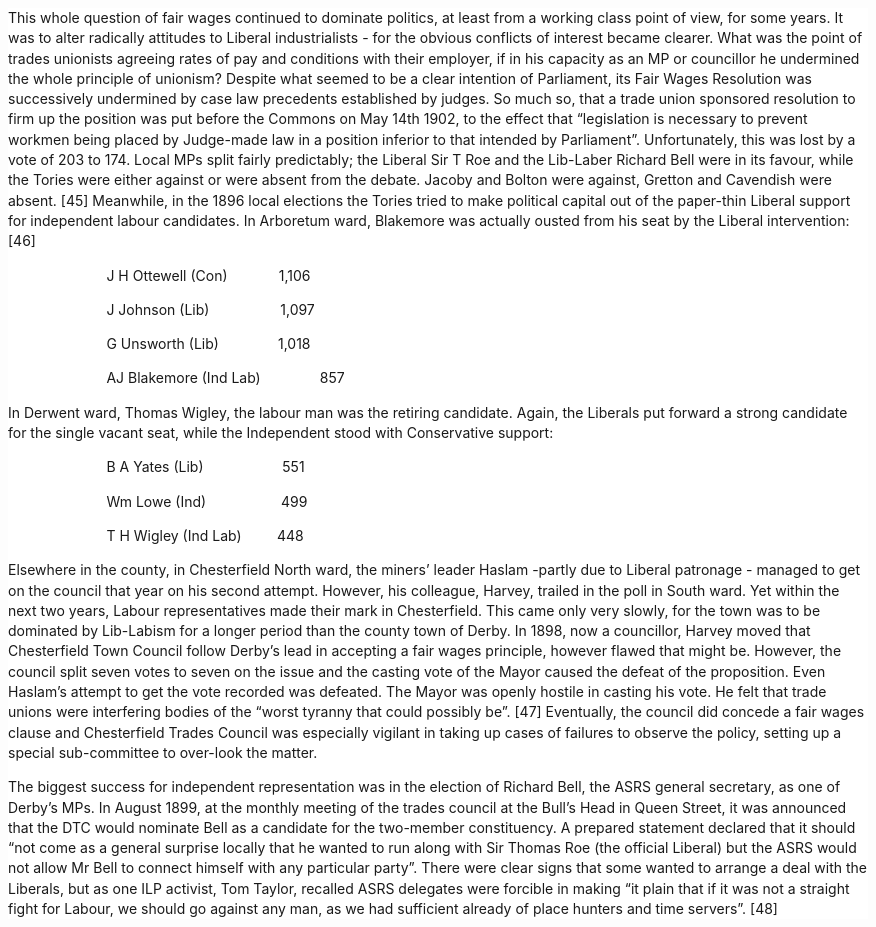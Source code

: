 This whole question of fair wages continued to dominate politics, at least from a working class point of view, for some years. It was to alter radically attitudes to Liberal industrialists - for the obvious conflicts of interest became clearer. What was the point of trades unionists agreeing rates of pay and conditions with their employer, if in his capacity as an MP or councillor he undermined the whole principle of unionism? Despite what seemed to be a clear intention of Parliament, its Fair Wages Resolution was successively undermined by case law precedents established by judges. So much so, that a trade union sponsored resolution to firm up the position was put before the Commons on May 14th 1902, to the effect that “legislation is necessary to prevent workmen being placed by Judge-made law in a position inferior to that intended by Parliament”. Unfortunately, this was lost by a vote of 203 to 174. Local MPs split fairly predictably; the Liberal Sir T Roe and the Lib-Laber Richard Bell were in its favour, while the Tories were either against or were absent from the debate. Jacoby and Bolton were against, Gretton and Cavendish were absent. \[45\] Meanwhile, in the 1896 local elections the Tories tried to make political capital out of the paper-thin Liberal support for independent labour candidates. In Arboretum ward, Blakemore was actually ousted from his seat by the Liberal intervention: \[46\]

                         J H Ottewell (Con)             1,106

                         J Johnson (Lib)                  1,097

                         G Unsworth (Lib)               1,018

                         AJ Blakemore (Ind Lab)               857

In Derwent ward, Thomas Wigley, the labour man was the retiring candidate. Again, the Liberals put forward a strong candidate for the single vacant seat, while the Independent stood with Conservative support:

                         B A Yates (Lib)                    551

                         Wm Lowe (Ind)                   499

                         T H Wigley (Ind Lab)         448

Elsewhere in the county, in Chesterfield North ward, the miners’ leader Haslam -partly due to Liberal patronage - managed to get on the council that year on his second attempt. However, his colleague, Harvey, trailed in the poll in South ward. Yet within the next two years, Labour representatives made their mark in Chesterfield. This came only very slowly, for the town was to be dominated by Lib-Labism for a longer period than the county town of Derby. In 1898, now a councillor, Harvey moved that Chesterfield Town Council follow Derby’s lead in accepting a fair wages principle, however flawed that might be. However, the council split seven votes to seven on the issue and the casting vote of the Mayor caused the defeat of the proposition. Even Haslam’s attempt to get the vote recorded was defeated. The Mayor was openly hostile in casting his vote. He felt that trade unions were interfering bodies of the “worst tyranny that could possibly be”. \[47\] Eventually, the council did concede a fair wages clause and Chesterfield Trades Council was especially vigilant in taking up cases of failures to observe the policy, setting up a special sub-committee to over-look the matter.

The biggest success for independent representation was in the election of Richard Bell, the ASRS general secretary, as one of Derby’s MPs. In August 1899, at the monthly meeting of the trades council at the Bull’s Head in Queen Street, it was announced that the DTC would nominate Bell as a candidate for the two-member constituency. A prepared statement declared that it should “not come as a general surprise locally that he wanted to run along with Sir Thomas Roe (the official Liberal) but the ASRS would not allow Mr Bell to connect himself with any particular party”. There were clear signs that some wanted to arrange a deal with the Liberals, but as one ILP activist, Tom Taylor, recalled ASRS delegates were forcible in making “it plain that if it was not a straight fight for Labour, we should go against any man, as we had sufficient already of place hunters and time servers”. \[48\]
